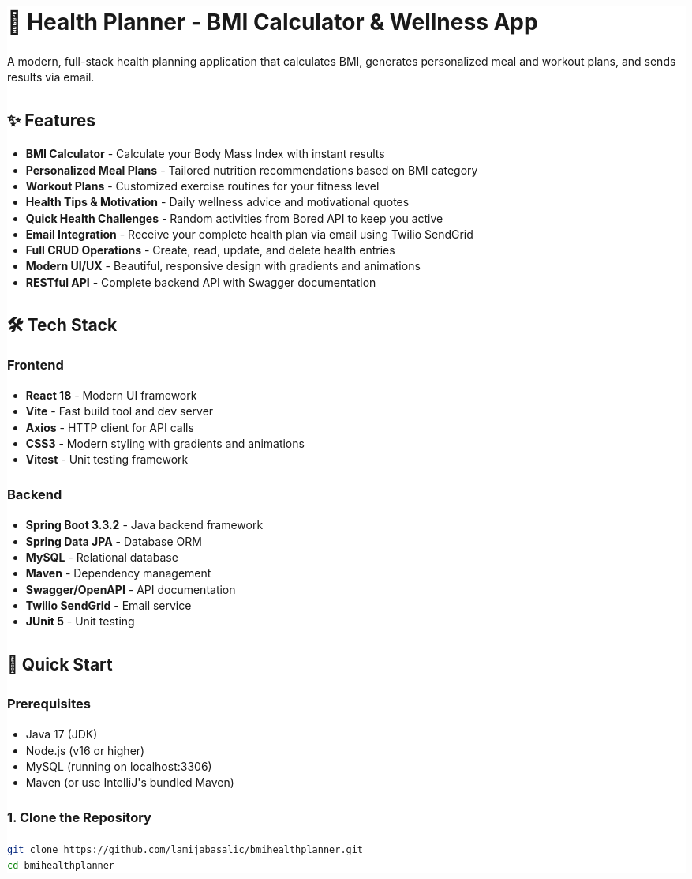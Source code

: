 # 🏥 Health Planner - BMI Calculator & Wellness App

A modern, full-stack health planning application that calculates BMI, generates personalized meal and workout plans, and sends results via email.

## ✨ Features

- **BMI Calculator** - Calculate your Body Mass Index with instant results
- **Personalized Meal Plans** - Tailored nutrition recommendations based on BMI category
- **Workout Plans** - Customized exercise routines for your fitness level
- **Health Tips & Motivation** - Daily wellness advice and motivational quotes
- **Quick Health Challenges** - Random activities from Bored API to keep you active
- **Email Integration** - Receive your complete health plan via email using Twilio SendGrid
- **Full CRUD Operations** - Create, read, update, and delete health entries
- **Modern UI/UX** - Beautiful, responsive design with gradients and animations
- **RESTful API** - Complete backend API with Swagger documentation

## 🛠️ Tech Stack

### Frontend
- **React 18** - Modern UI framework
- **Vite** - Fast build tool and dev server
- **Axios** - HTTP client for API calls
- **CSS3** - Modern styling with gradients and animations
- **Vitest** - Unit testing framework

### Backend
- **Spring Boot 3.3.2** - Java backend framework
- **Spring Data JPA** - Database ORM
- **MySQL** - Relational database
- **Maven** - Dependency management
- **Swagger/OpenAPI** - API documentation
- **Twilio SendGrid** - Email service
- **JUnit 5** - Unit testing

## 🚀 Quick Start

### Prerequisites
- Java 17 (JDK)
- Node.js (v16 or higher)
- MySQL (running on localhost:3306)
- Maven (or use IntelliJ's bundled Maven)

### 1. Clone the Repository
```bash
git clone https://github.com/lamijabasalic/bmihealthplanner.git
cd bmihealthplanner
```
